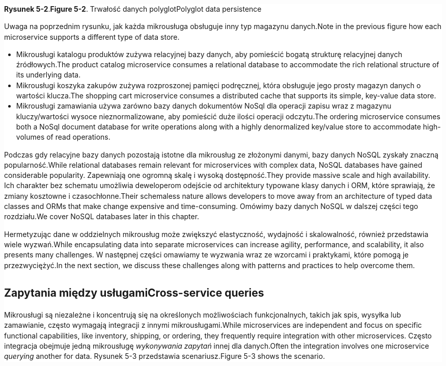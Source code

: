 <span data-ttu-id="b34c1-132">**Rysunek 5-2**.</span><span class="sxs-lookup"><span data-stu-id="b34c1-132">**Figure 5-2**.</span></span> <span data-ttu-id="b34c1-133">Trwałość danych polyglot</span><span class="sxs-lookup"><span data-stu-id="b34c1-133">Polyglot data persistence</span></span>

<span data-ttu-id="b34c1-134">Uwaga na poprzednim rysunku, jak każda mikrousługa obsługuje inny typ magazynu danych.</span><span class="sxs-lookup"><span data-stu-id="b34c1-134">Note in the previous figure how each microservice supports a different type of data store.</span></span>

- <span data-ttu-id="b34c1-135">Mikrousługi katalogu produktów zużywa relacyjnej bazy danych, aby pomieścić bogatą strukturę relacyjnej danych źródłowych.</span><span class="sxs-lookup"><span data-stu-id="b34c1-135">The product catalog microservice consumes a relational database to accommodate the rich relational structure of its underlying data.</span></span>
- <span data-ttu-id="b34c1-136">Mikrousługi koszyka zakupów zużywa rozproszonej pamięci podręcznej, która obsługuje jego prosty magazyn danych o wartości klucza.</span><span class="sxs-lookup"><span data-stu-id="b34c1-136">The shopping cart microservice consumes a distributed cache that supports its simple, key-value data store.</span></span>
- <span data-ttu-id="b34c1-137">Mikrousługi zamawiania używa zarówno bazy danych dokumentów NoSql dla operacji zapisu wraz z magazynu kluczy/wartości wysoce nieznormalizowane, aby pomieścić duże ilości operacji odczytu.</span><span class="sxs-lookup"><span data-stu-id="b34c1-137">The ordering microservice consumes both a NoSql document database for write operations along with a highly denormalized key/value store to accommodate high-volumes of read operations.</span></span>
  
<span data-ttu-id="b34c1-138">Podczas gdy relacyjne bazy danych pozostają istotne dla mikrousług ze złożonymi danymi, bazy danych NoSQL zyskały znaczną popularność.</span><span class="sxs-lookup"><span data-stu-id="b34c1-138">While relational databases remain relevant for microservices with complex data, NoSQL databases have gained considerable popularity.</span></span> <span data-ttu-id="b34c1-139">Zapewniają one ogromną skalę i wysoką dostępność.</span><span class="sxs-lookup"><span data-stu-id="b34c1-139">They provide massive scale and high availability.</span></span> <span data-ttu-id="b34c1-140">Ich charakter bez schematu umożliwia deweloperom odejście od architektury typowane klasy danych i ORM, które sprawiają, że zmiany kosztowne i czasochłonne.</span><span class="sxs-lookup"><span data-stu-id="b34c1-140">Their schemaless nature allows developers to move away from an architecture of typed data classes and ORMs that make change expensive and time-consuming.</span></span> <span data-ttu-id="b34c1-141">Omówimy bazy danych NoSQL w dalszej części tego rozdziału.</span><span class="sxs-lookup"><span data-stu-id="b34c1-141">We cover NoSQL databases later in this chapter.</span></span>

 <span data-ttu-id="b34c1-142">Hermetyzując dane w oddzielnych mikrousług może zwiększyć elastyczność, wydajność i skalowalność, również przedstawia wiele wyzwań.</span><span class="sxs-lookup"><span data-stu-id="b34c1-142">While encapsulating  data into separate microservices can increase agility, performance, and scalability, it also presents many challenges.</span></span> <span data-ttu-id="b34c1-143">W następnej części omawiamy te wyzwania wraz ze wzorcami i praktykami, które pomogą je przezwyciężyć.</span><span class="sxs-lookup"><span data-stu-id="b34c1-143">In the next section, we discuss these challenges along with patterns and practices to help overcome them.</span></span>  

## <a name="cross-service-queries"></a><span data-ttu-id="b34c1-144">Zapytania między usługami</span><span class="sxs-lookup"><span data-stu-id="b34c1-144">Cross-service queries</span></span>

<span data-ttu-id="b34c1-145">Mikrousługi są niezależne i koncentrują się na określonych możliwościach funkcjonalnych, takich jak spis, wysyłka lub zamawianie, często wymagają integracji z innymi mikrousługami.</span><span class="sxs-lookup"><span data-stu-id="b34c1-145">While microservices are independent and focus on specific functional capabilities, like inventory, shipping, or ordering, they frequently require integration with other microservices.</span></span> <span data-ttu-id="b34c1-146">Często integracja obejmuje jedną mikrousługę *wykonywania zapytań* innej dla danych.</span><span class="sxs-lookup"><span data-stu-id="b34c1-146">Often the integration involves one microservice *querying* another for data.</span></span> <span data-ttu-id="b34c1-147">Rysunek 5-3 przedstawia scenariusz.</span><span class="sxs-lookup"><span data-stu-id="b34c1-147">Figure 5-3 shows the scenario.</span></span>

